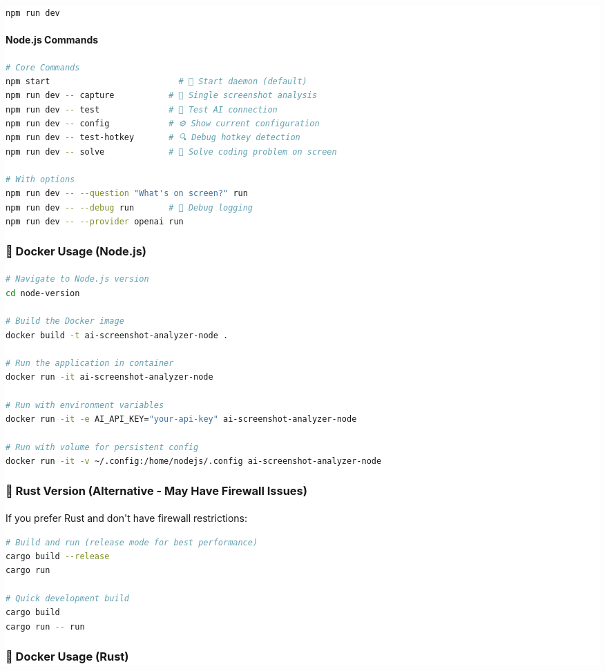 ```bash
npm run dev
```

#### Node.js Commands
```bash
# Core Commands
npm start                          # 🏃 Start daemon (default)
npm run dev -- capture           # 📸 Single screenshot analysis  
npm run dev -- test              # 🧪 Test AI connection
npm run dev -- config            # ⚙️ Show current configuration
npm run dev -- test-hotkey       # 🔍 Debug hotkey detection
npm run dev -- solve             # 🧩 Solve coding problem on screen

# With options
npm run dev -- --question "What's on screen?" run
npm run dev -- --debug run       # 🐛 Debug logging
npm run dev -- --provider openai run
```

### 🐳 Docker Usage (Node.js)

```bash
# Navigate to Node.js version
cd node-version

# Build the Docker image
docker build -t ai-screenshot-analyzer-node .

# Run the application in container
docker run -it ai-screenshot-analyzer-node

# Run with environment variables
docker run -it -e AI_API_KEY="your-api-key" ai-screenshot-analyzer-node

# Run with volume for persistent config
docker run -it -v ~/.config:/home/nodejs/.config ai-screenshot-analyzer-node
```

### 🦀 Rust Version (Alternative - May Have Firewall Issues)

If you prefer Rust and don't have firewall restrictions:

```bash
# Build and run (release mode for best performance)
cargo build --release
cargo run

# Quick development build
cargo build
cargo run -- run
```

### 🐳 Docker Usage (Rust)
